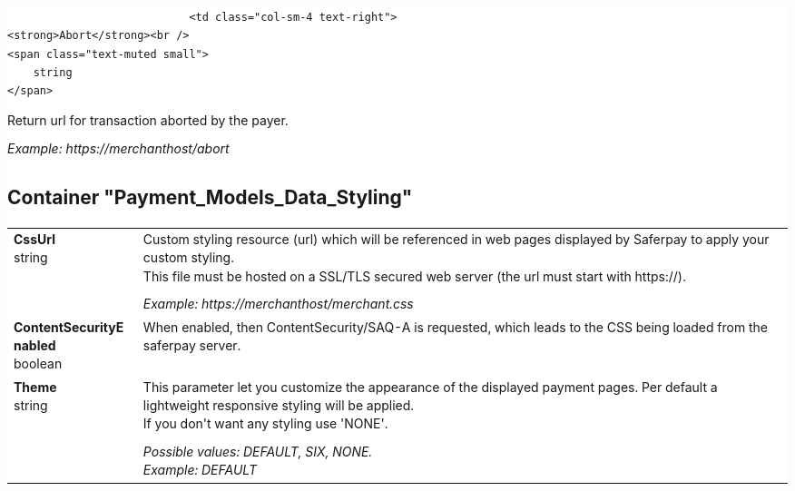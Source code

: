 								<td class="col-sm-4 text-right">
	<strong>Abort</strong><br />
	<span class="text-muted small">
		string
	</span>
</td>
<td class="col-sm-8">
	<div style="padding-bottom: 10px">Return url for transaction aborted by the payer.</div>
	<i class="small text-muted">
					<span>Example: https://merchanthost/abort</span>
	</i>
</td>
							</tr>
					</tbody>
				</table>
			<h2>Container "Payment_Models_Data_Styling"</h2>
				<table class="table" id="Payment_Models_Data_Styling">
					<tbody>
							<tr>
								<td class="col-sm-4 text-right">
	<strong>CssUrl</strong><br />
	<span class="text-muted small">
		string
	</span>
</td>
<td class="col-sm-8">
	<div style="padding-bottom: 10px">Custom styling resource (url) which will be referenced in web pages displayed by Saferpay to apply your custom styling.<br> This file must be hosted on a SSL/TLS secured web server (the url must start with https://).</div>
	<i class="small text-muted">
					<span>Example: https://merchanthost/merchant.css</span>
	</i>
</td>
							</tr>
							<tr>
								<td class="col-sm-4 text-right">
	<strong>ContentSecurityEnabled</strong><br />
	<span class="text-muted small">
		boolean
	</span>
</td>
<td class="col-sm-8">
	<div style="padding-bottom: 10px">When enabled, then ContentSecurity/SAQ-A is requested, which leads to the CSS being loaded from the saferpay server.</div>
	<i class="small text-muted">
			</i>
</td>
							</tr>
							<tr>
								<td class="col-sm-4 text-right">
	<strong>Theme</strong><br />
	<span class="text-muted small">
		string
	</span>
</td>
<td class="col-sm-8">
	<div style="padding-bottom: 10px">This parameter let you customize the appearance of the displayed payment pages. Per default a lightweight responsive styling will be applied.<br> If you don't want any styling use 'NONE'.</div>
	<i class="small text-muted">
Possible values: DEFAULT, SIX, NONE.<br />
					<span>Example: DEFAULT</span>
	</i>
</td>